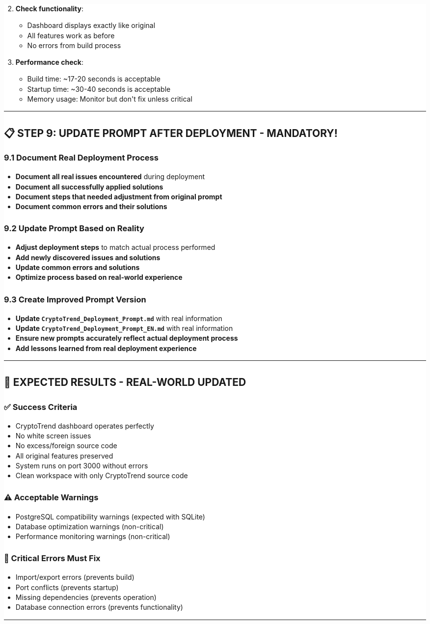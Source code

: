 2. **Check functionality**:
   - Dashboard displays exactly like original
   - All features work as before
   - No errors from build process

3. **Performance check**:
   - Build time: ~17-20 seconds is acceptable
   - Startup time: ~30-40 seconds is acceptable
   - Memory usage: Monitor but don't fix unless critical

---

## 📋 STEP 9: UPDATE PROMPT AFTER DEPLOYMENT - MANDATORY!

### 9.1 Document Real Deployment Process
- **Document all real issues encountered** during deployment
- **Document all successfully applied solutions**
- **Document steps that needed adjustment from original prompt**
- **Document common errors and their solutions**

### 9.2 Update Prompt Based on Reality
- **Adjust deployment steps** to match actual process performed
- **Add newly discovered issues and solutions**
- **Update common errors and solutions**
- **Optimize process based on real-world experience**

### 9.3 Create Improved Prompt Version
- **Update `CryptoTrend_Deployment_Prompt.md`** with real information
- **Update `CryptoTrend_Deployment_Prompt_EN.md`** with real information
- **Ensure new prompts accurately reflect actual deployment process**
- **Add lessons learned from real deployment experience**

---

## 🎯 EXPECTED RESULTS - REAL-WORLD UPDATED

### ✅ Success Criteria
- CryptoTrend dashboard operates perfectly
- No white screen issues
- No excess/foreign source code
- All original features preserved
- System runs on port 3000 without errors
- Clean workspace with only CryptoTrend source code

### ⚠️ Acceptable Warnings
- PostgreSQL compatibility warnings (expected with SQLite)
- Database optimization warnings (non-critical)
- Performance monitoring warnings (non-critical)

### 🚫 Critical Errors Must Fix
- Import/export errors (prevents build)
- Port conflicts (prevents startup)
- Missing dependencies (prevents operation)
- Database connection errors (prevents functionality)

---